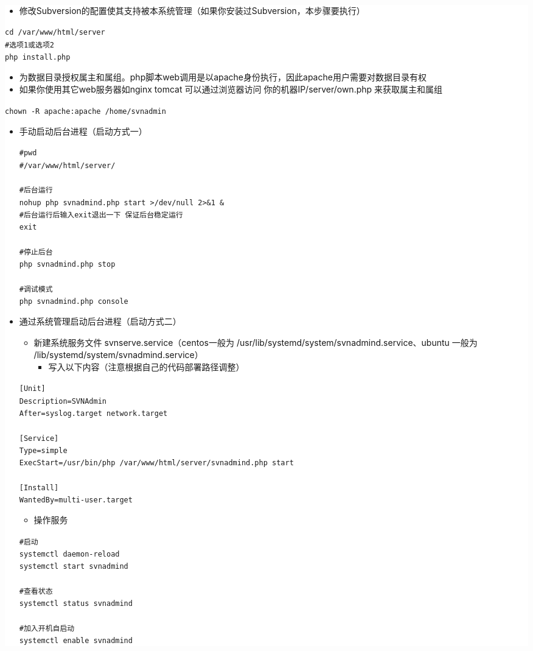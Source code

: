 - 修改Subversion的配置使其支持被本系统管理（如果你安装过Subversion，本步骤要执行）

```
cd /var/www/html/server
#选项1或选项2
php install.php
```

- 为数据目录授权属主和属组。php脚本web调用是以apache身份执行，因此apache用户需要对数据目录有权
- 如果你使用其它web服务器如nginx tomcat 可以通过浏览器访问 你的机器IP/server/own.php 来获取属主和属组

```
chown -R apache:apache /home/svnadmin
```

- 手动启动后台进程（启动方式一）

  ```
  #pwd
  #/var/www/html/server/
  
  #后台运行
  nohup php svnadmind.php start >/dev/null 2>&1 &
  #后台运行后输入exit退出一下 保证后台稳定运行
  exit
  
  #停止后台
  php svnadmind.php stop
  
  #调试模式
  php svnadmind.php console
  ```

- 通过系统管理启动后台进程（启动方式二）

  - 新建系统服务文件 svnserve.service（centos一般为 /usr/lib/systemd/system/svnadmind.service、ubuntu 一般为 /lib/systemd/system/svnadmind.service）
    - 写入以下内容（注意根据自己的代码部署路径调整）

  ```
  [Unit]
  Description=SVNAdmin
  After=syslog.target network.target
  
  [Service]
  Type=simple
  ExecStart=/usr/bin/php /var/www/html/server/svnadmind.php start
  
  [Install]
  WantedBy=multi-user.target
  ```

    - 操作服务

  ```
  #启动
  systemctl daemon-reload
  systemctl start svnadmind
  
  #查看状态
  systemctl status svnadmind
  
  #加入开机自启动
  systemctl enable svnadmind
  ```
